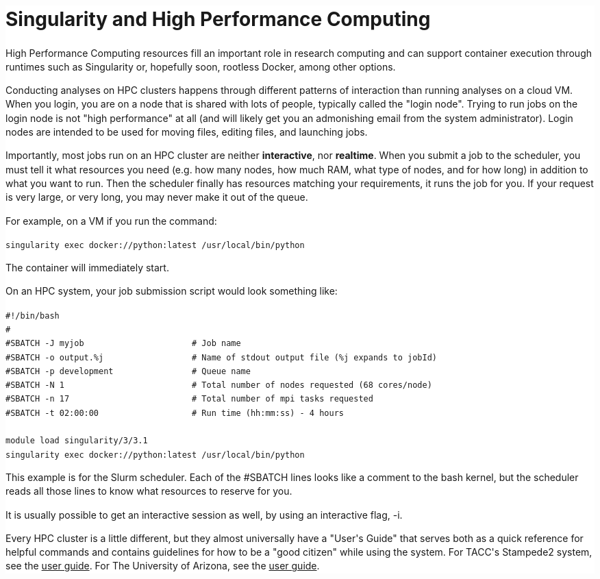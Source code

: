 **Singularity and High Performance Computing**
==============================================

High Performance Computing resources fill an important role in research
computing and can support container execution through runtimes such as
Singularity or, hopefully soon, rootless Docker, among other options.

Conducting analyses on HPC clusters happens through different patterns
of interaction than running analyses on a cloud VM. When you login, you
are on a node that is shared with lots of people, typically called the
"login node". Trying to run jobs on the login node is not "high
performance" at all (and will likely get you an admonishing email from
the system administrator). Login nodes are intended to be used for
moving files, editing files, and launching jobs.

Importantly, most jobs run on an HPC cluster are neither
**interactive**, nor **realtime**. When you submit a job to the
scheduler, you must tell it what resources you need (e.g. how many
nodes, how much RAM, what type of nodes, and for how long) in addition
to what you want to run. Then the scheduler finally has resources
matching your requirements, it runs the job for you. If your request is
very large, or very long, you may never make it out of the queue.

For example, on a VM if you run the command:

``` {.sourceCode .bash}
singularity exec docker://python:latest /usr/local/bin/python
```

The container will immediately start.

On an HPC system, your job submission script would look something like:

``` {.sourceCode .bash}
#!/bin/bash
#
#SBATCH -J myjob                      # Job name
#SBATCH -o output.%j                  # Name of stdout output file (%j expands to jobId)
#SBATCH -p development                # Queue name
#SBATCH -N 1                          # Total number of nodes requested (68 cores/node)
#SBATCH -n 17                         # Total number of mpi tasks requested
#SBATCH -t 02:00:00                   # Run time (hh:mm:ss) - 4 hours

module load singularity/3/3.1
singularity exec docker://python:latest /usr/local/bin/python
```

This example is for the Slurm scheduler. Each of the \#SBATCH lines
looks like a comment to the bash kernel, but the scheduler reads all
those lines to know what resources to reserve for you.

It is usually possible to get an interactive session as well, by using
an interactive flag, -i.

<div class="admonition note">

Every HPC cluster is a little different, but they almost universally
have a "User's Guide" that serves both as a quick reference for helpful
commands and contains guidelines for how to be a "good citizen" while
using the system. For TACC's Stampede2 system, see the [user
guide](https://portal.tacc.utexas.edu/user-guides/stampede2). For The
University of Arizona, see the [user
guide](https://docs.hpc.arizona.edu/).
